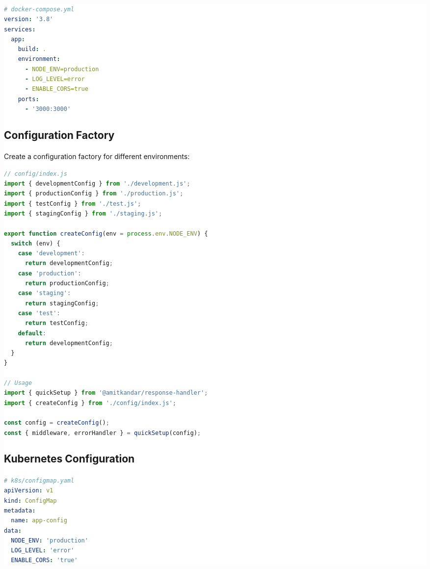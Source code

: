 ```yaml
# docker-compose.yml
version: '3.8'
services:
  app:
    build: .
    environment:
      - NODE_ENV=production
      - LOG_LEVEL=error
      - ENABLE_CORS=true
    ports:
      - '3000:3000'
```

## Configuration Factory

Create a configuration factory for different environments:

```typescript
// config/index.js
import { developmentConfig } from './development.js';
import { productionConfig } from './production.js';
import { testConfig } from './test.js';
import { stagingConfig } from './staging.js';

export function createConfig(env = process.env.NODE_ENV) {
  switch (env) {
    case 'development':
      return developmentConfig;
    case 'production':
      return productionConfig;
    case 'staging':
      return stagingConfig;
    case 'test':
      return testConfig;
    default:
      return developmentConfig;
  }
}

// Usage
import { quickSetup } from '@amitkandar/response-handler';
import { createConfig } from './config/index.js';

const config = createConfig();
const { middleware, errorHandler } = quickSetup(config);
```

## Kubernetes Configuration

```yaml
# k8s/configmap.yaml
apiVersion: v1
kind: ConfigMap
metadata:
  name: app-config
data:
  NODE_ENV: 'production'
  LOG_LEVEL: 'error'
  ENABLE_CORS: 'true'
```
